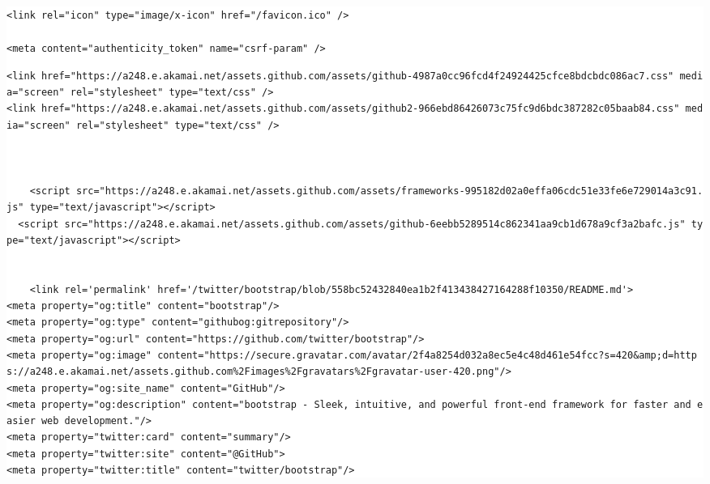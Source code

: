  


<!DOCTYPE html>
<html>
  <head prefix="og: http://ogp.me/ns# fb: http://ogp.me/ns/fb# githubog: http://ogp.me/ns/fb/githubog#">
    <meta charset='utf-8'>
    <meta http-equiv="X-UA-Compatible" content="IE=edge">
        <title>bootstrap/README.md at master · twitter/bootstrap · GitHub</title>
    <link rel="search" type="application/opensearchdescription+xml" href="/opensearch.xml" title="GitHub" />
    <link rel="fluid-icon" href="https://github.com/fluidicon.png" title="GitHub" />
    <link rel="apple-touch-icon-precomposed" sizes="57x57" href="apple-touch-icon-114.png" />
    <link rel="apple-touch-icon-precomposed" sizes="114x114" href="apple-touch-icon-114.png" />
    <link rel="apple-touch-icon-precomposed" sizes="72x72" href="apple-touch-icon-144.png" />
    <link rel="apple-touch-icon-precomposed" sizes="144x144" href="apple-touch-icon-144.png" />
    <link rel="logo" type="image/svg" href="http://github-media-downloads.s3.amazonaws.com/github-logo.svg" />
    <meta name="msapplication-TileImage" content="/windows-tile.png">
    <meta name="msapplication-TileColor" content="#ffffff">

    
    
    <link rel="icon" type="image/x-icon" href="/favicon.ico" />

    <meta content="authenticity_token" name="csrf-param" />
<meta content="CFe/axiUTePaB6bRtAQNb5KSGxJuwR+AAwPN0QAMU9Q=" name="csrf-token" />

    <link href="https://a248.e.akamai.net/assets.github.com/assets/github-4987a0cc96fcd4f24924425cfce8bdcbdc086ac7.css" media="screen" rel="stylesheet" type="text/css" />
    <link href="https://a248.e.akamai.net/assets.github.com/assets/github2-966ebd86426073c75fc9d6bdc387282c05baab84.css" media="screen" rel="stylesheet" type="text/css" />
    


        <script src="https://a248.e.akamai.net/assets.github.com/assets/frameworks-995182d02a0effa06cdc51e33fe6e729014a3c91.js" type="text/javascript"></script>
      <script src="https://a248.e.akamai.net/assets.github.com/assets/github-6eebb5289514c862341aa9cb1d678a9cf3a2bafc.js" type="text/javascript"></script>
      

        <link rel='permalink' href='/twitter/bootstrap/blob/558bc52432840ea1b2f413438427164288f10350/README.md'>
    <meta property="og:title" content="bootstrap"/>
    <meta property="og:type" content="githubog:gitrepository"/>
    <meta property="og:url" content="https://github.com/twitter/bootstrap"/>
    <meta property="og:image" content="https://secure.gravatar.com/avatar/2f4a8254d032a8ec5e4c48d461e54fcc?s=420&amp;d=https://a248.e.akamai.net/assets.github.com%2Fimages%2Fgravatars%2Fgravatar-user-420.png"/>
    <meta property="og:site_name" content="GitHub"/>
    <meta property="og:description" content="bootstrap - Sleek, intuitive, and powerful front-end framework for faster and easier web development."/>
    <meta property="twitter:card" content="summary"/>
    <meta property="twitter:site" content="@GitHub">
    <meta property="twitter:title" content="twitter/bootstrap"/>
